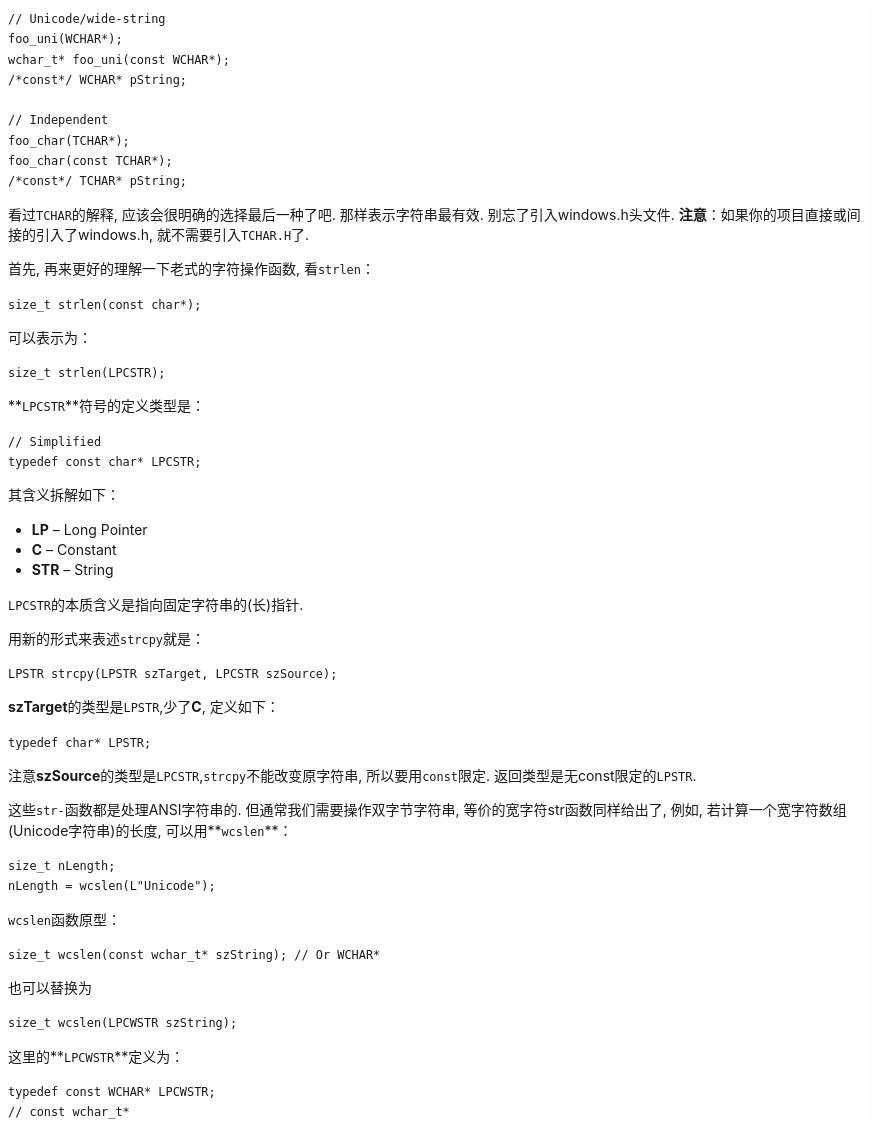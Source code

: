     // Unicode/wide-string
    foo_uni(WCHAR*);
    wchar_t* foo_uni(const WCHAR*);
    /*const*/ WCHAR* pString;

    // Independent
    foo_char(TCHAR*);
    foo_char(const TCHAR*);
    /*const*/ TCHAR* pString;

看过`TCHAR`的解释, 应该会很明确的选择最后一种了吧. 那样表示字符串最有效. 别忘了引入windows.h头文件. **注意**：如果你的项目直接或间接的引入了windows.h, 就不需要引入`TCHAR.H`了.

首先, 再来更好的理解一下老式的字符操作函数, 看`strlen`：

    size_t strlen(const char*);

可以表示为：

    size_t strlen(LPCSTR);

**`LPCSTR`**符号的定义类型是：

    // Simplified
    typedef const char* LPCSTR;

其含义拆解如下：

* **LP** – Long Pointer
* **C** – Constant
* **STR** – String

`LPCSTR`的本质含义是指向固定字符串的(长)指针.

用新的形式来表述`strcpy`就是：

    LPSTR strcpy(LPSTR szTarget, LPCSTR szSource);

**szTarget**的类型是`LPSTR`,少了**C**, 定义如下：

    typedef char* LPSTR;

注意**szSource**的类型是`LPCSTR`,`strcpy`不能改变原字符串, 所以要用`const`限定. 返回类型是无const限定的`LPSTR`.

这些`str-`函数都是处理ANSI字符串的. 但通常我们需要操作双字节字符串, 等价的宽字符str函数同样给出了, 例如, 若计算一个宽字符数组(Unicode字符串)的长度, 可以用**`wcslen`**：

    size_t nLength;
    nLength = wcslen(L"Unicode");

`wcslen`函数原型：

    size_t wcslen(const wchar_t* szString); // Or WCHAR*

也可以替换为

    size_t wcslen(LPCWSTR szString);

这里的**`LPCWSTR`**定义为：

    typedef const WCHAR* LPCWSTR;
    // const wchar_t*
